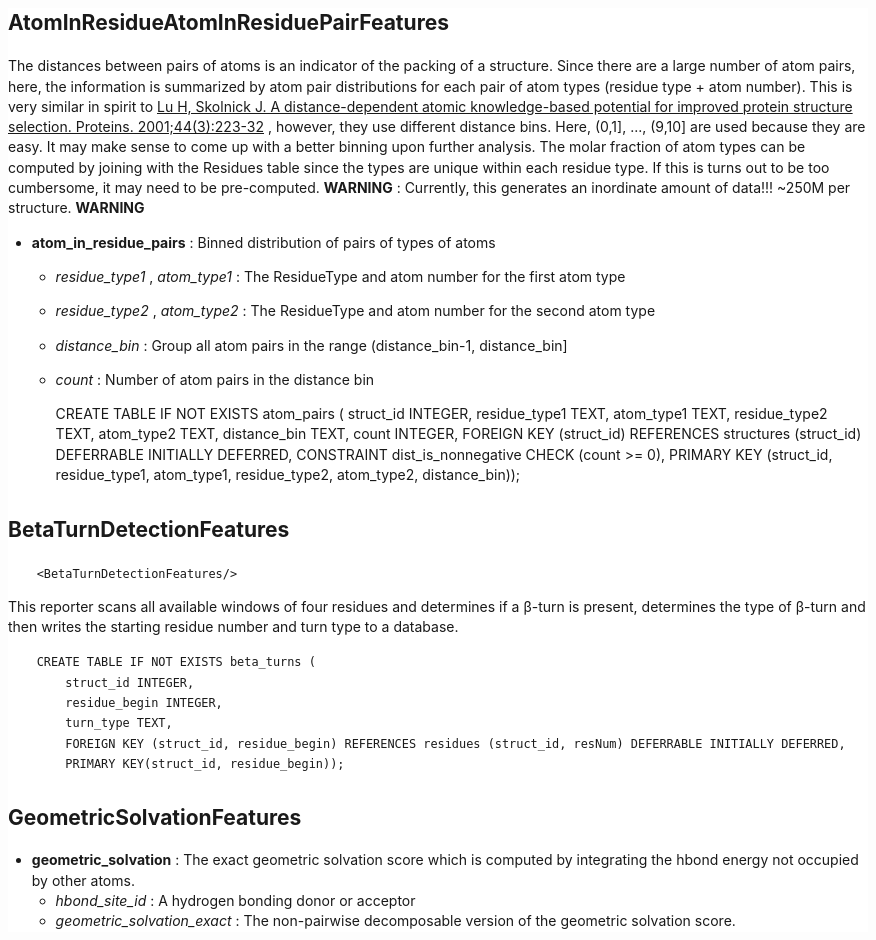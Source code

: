 AtomInResidueAtomInResiduePairFeatures
--------------------------------------

The distances between pairs of atoms is an indicator of the packing of a structure. Since there are a large number of atom pairs, here, the information is summarized by atom pair distributions for each pair of atom types (residue type + atom number). This is very similar in spirit to [Lu H, Skolnick J. A distance-dependent atomic knowledge-based potential for improved protein structure selection. Proteins. 2001;44(3):223-32](http://www.ncbi.nlm.nih.gov/pubmed/11455595) , however, they use different distance bins. Here, (0,1], ..., (9,10] are used because they are easy. It may make sense to come up with a better binning upon further analysis. The molar fraction of atom types can be computed by joining with the Residues table since the types are unique within each residue type. If this is turns out to be too cumbersome, it may need to be pre-computed. **WARNING** : Currently, this generates an inordinate amount of data!!! \~250M per structure. **WARNING**

-   **atom\_in\_residue\_pairs** : Binned distribution of pairs of types of atoms
    -   *residue\_type1* , *atom\_type1* : The ResidueType and atom number for the first atom type
    -   *residue\_type2* , *atom\_type2* : The ResidueType and atom number for the second atom type
    -   *distance\_bin* : Group all atom pairs in the range (distance\_bin-1, distance\_bin]
    -   *count* : Number of atom pairs in the distance bin



        CREATE TABLE IF NOT EXISTS atom_pairs (
            struct_id INTEGER,
            residue_type1 TEXT,
            atom_type1 TEXT,
            residue_type2 TEXT,
            atom_type2 TEXT,
            distance_bin TEXT,
            count INTEGER,
            FOREIGN KEY (struct_id) REFERENCES structures (struct_id) DEFERRABLE INITIALLY DEFERRED,
            CONSTRAINT dist_is_nonnegative CHECK (count >= 0),
            PRIMARY KEY (struct_id, residue_type1, atom_type1, residue_type2, atom_type2, distance_bin));

BetaTurnDetectionFeatures
-------------------------

        <BetaTurnDetectionFeatures/>

This reporter scans all available windows of four residues and determines if a β-turn is present, determines the type of β-turn and then writes the starting residue number and turn type to a database.

        CREATE TABLE IF NOT EXISTS beta_turns (
            struct_id INTEGER,
            residue_begin INTEGER,
            turn_type TEXT,
            FOREIGN KEY (struct_id, residue_begin) REFERENCES residues (struct_id, resNum) DEFERRABLE INITIALLY DEFERRED,
            PRIMARY KEY(struct_id, residue_begin));

GeometricSolvationFeatures
--------------------------

-   **geometric\_solvation** : The exact geometric solvation score which is computed by integrating the hbond energy not occupied by other atoms.
    -   *hbond\_site\_id* : A hydrogen bonding donor or acceptor
    -   *geometric\_solvation\_exact* : The non-pairwise decomposable version of the geometric solvation score.
